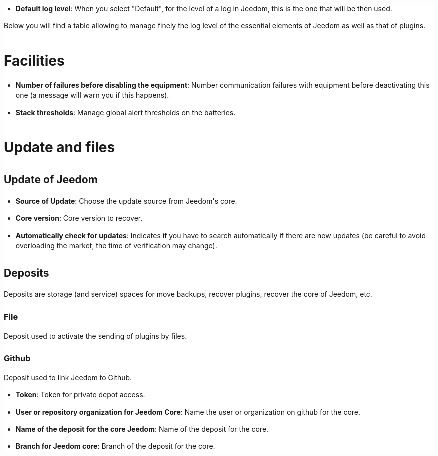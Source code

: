 -   **Default log level**: When you select "Default",
    for the level of a log in Jeedom, this is the one that will be
    then used.

Below you will find a table allowing to manage finely the
log level of the essential elements of Jeedom as well as that of
plugins.

Facilities
===========

-   **Number of failures before disabling the equipment**: Number
    communication failures with equipment before deactivating
    this one (a message will warn you if this happens).

-   **Stack thresholds**: Manage global alert thresholds
    on the batteries.

Update and files
=======================

Update of Jeedom
---------------------

-   **Source of Update**: Choose the update source from
    Jeedom's core.

-   **Core version**: Core version to recover.

-   **Automatically check for updates**: Indicates if
    you have to search automatically if there are new updates
    (be careful to avoid overloading the market, the time of
    verification may change).

Deposits
----------

Deposits are storage (and service) spaces for
move backups, recover plugins, recover the core of
Jeedom, etc.

### File

Deposit used to activate the sending of plugins by files.

### Github

Deposit used to link Jeedom to Github.

-   **Token**: Token for private depot access.

-   **User or repository organization for Jeedom Core**: Name
    the user or organization on github for the core.

-   **Name of the deposit for the core Jeedom**: Name of the deposit for the core.

-   **Branch for Jeedom core**: Branch of the deposit for the core.
